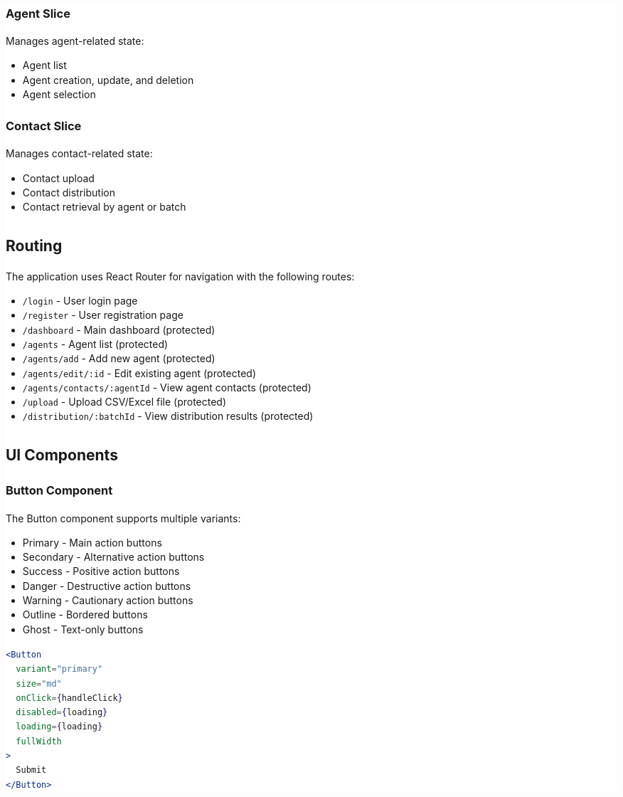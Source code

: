 ### Agent Slice

Manages agent-related state:
- Agent list
- Agent creation, update, and deletion
- Agent selection

### Contact Slice

Manages contact-related state:
- Contact upload
- Contact distribution
- Contact retrieval by agent or batch

## Routing

The application uses React Router for navigation with the following routes:

- `/login` - User login page
- `/register` - User registration page
- `/dashboard` - Main dashboard (protected)
- `/agents` - Agent list (protected)
- `/agents/add` - Add new agent (protected)
- `/agents/edit/:id` - Edit existing agent (protected)
- `/agents/contacts/:agentId` - View agent contacts (protected)
- `/upload` - Upload CSV/Excel file (protected)
- `/distribution/:batchId` - View distribution results (protected)

## UI Components

### Button Component

The Button component supports multiple variants:
- Primary - Main action buttons
- Secondary - Alternative action buttons
- Success - Positive action buttons
- Danger - Destructive action buttons
- Warning - Cautionary action buttons
- Outline - Bordered buttons
- Ghost - Text-only buttons

```jsx
<Button
  variant="primary"
  size="md"
  onClick={handleClick}
  disabled={loading}
  loading={loading}
  fullWidth
>
  Submit
</Button>
```
